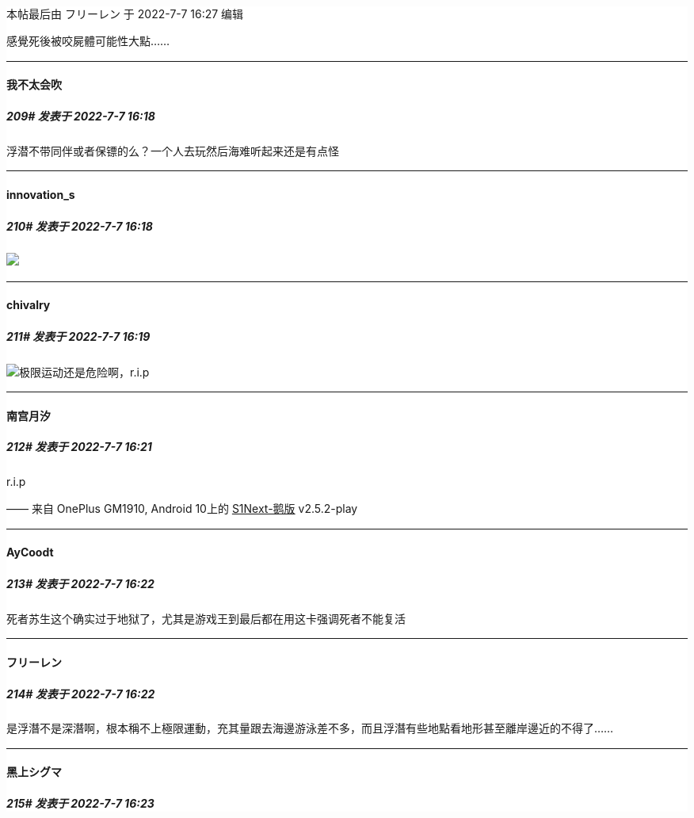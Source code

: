  本帖最后由 フリーレン 于 2022-7-7 16:27 编辑 

感覺死後被咬屍體可能性大點……

*****

####  我不太会吹  
##### 209#       发表于 2022-7-7 16:18

浮潜不带同伴或者保镖的么？一个人去玩然后海难听起来还是有点怪

*****

####  innovation_s  
##### 210#       发表于 2022-7-7 16:18

<img src="https://static.saraba1st.com/image/smiley/face2017/235.png" referrerpolicy="no-referrer">



*****

####  chivalry  
##### 211#       发表于 2022-7-7 16:19

<img src="https://static.saraba1st.com/image/smiley/face2017/001.png" referrerpolicy="no-referrer">极限运动还是危险啊，r.i.p

*****

####  南宫月汐  
##### 212#       发表于 2022-7-7 16:21

r.i.p

—— 来自 OnePlus GM1910, Android 10上的 [S1Next-鹅版](https://github.com/ykrank/S1-Next/releases) v2.5.2-play

*****

####  AyCoodt  
##### 213#       发表于 2022-7-7 16:22

死者苏生这个确实过于地狱了，尤其是游戏王到最后都在用这卡强调死者不能复活

*****

####  フリーレン  
##### 214#       发表于 2022-7-7 16:22

是浮潛不是深潛啊，根本稱不上極限運動，充其量跟去海邊游泳差不多，而且浮潛有些地點看地形甚至離岸邊近的不得了……

*****

####  黑上シグマ  
##### 215#       发表于 2022-7-7 16:23
